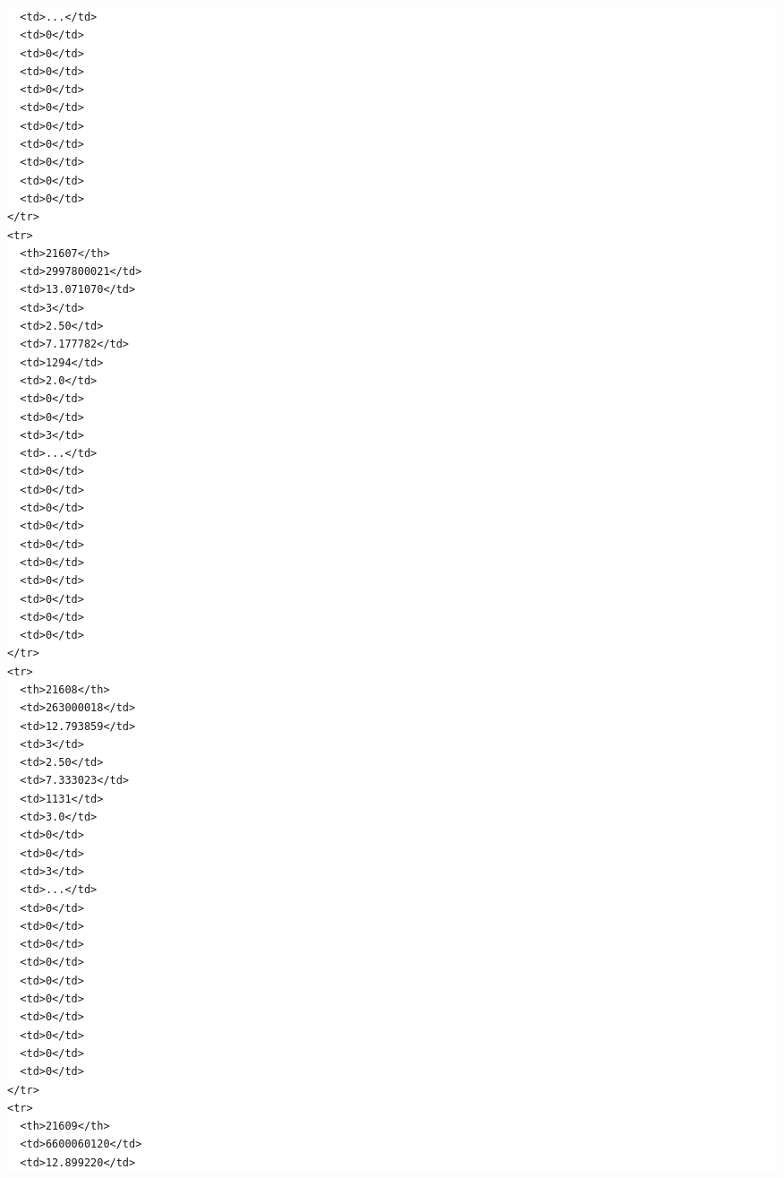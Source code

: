       <td>...</td>
      <td>0</td>
      <td>0</td>
      <td>0</td>
      <td>0</td>
      <td>0</td>
      <td>0</td>
      <td>0</td>
      <td>0</td>
      <td>0</td>
      <td>0</td>
    </tr>
    <tr>
      <th>21607</th>
      <td>2997800021</td>
      <td>13.071070</td>
      <td>3</td>
      <td>2.50</td>
      <td>7.177782</td>
      <td>1294</td>
      <td>2.0</td>
      <td>0</td>
      <td>0</td>
      <td>3</td>
      <td>...</td>
      <td>0</td>
      <td>0</td>
      <td>0</td>
      <td>0</td>
      <td>0</td>
      <td>0</td>
      <td>0</td>
      <td>0</td>
      <td>0</td>
      <td>0</td>
    </tr>
    <tr>
      <th>21608</th>
      <td>263000018</td>
      <td>12.793859</td>
      <td>3</td>
      <td>2.50</td>
      <td>7.333023</td>
      <td>1131</td>
      <td>3.0</td>
      <td>0</td>
      <td>0</td>
      <td>3</td>
      <td>...</td>
      <td>0</td>
      <td>0</td>
      <td>0</td>
      <td>0</td>
      <td>0</td>
      <td>0</td>
      <td>0</td>
      <td>0</td>
      <td>0</td>
      <td>0</td>
    </tr>
    <tr>
      <th>21609</th>
      <td>6600060120</td>
      <td>12.899220</td>